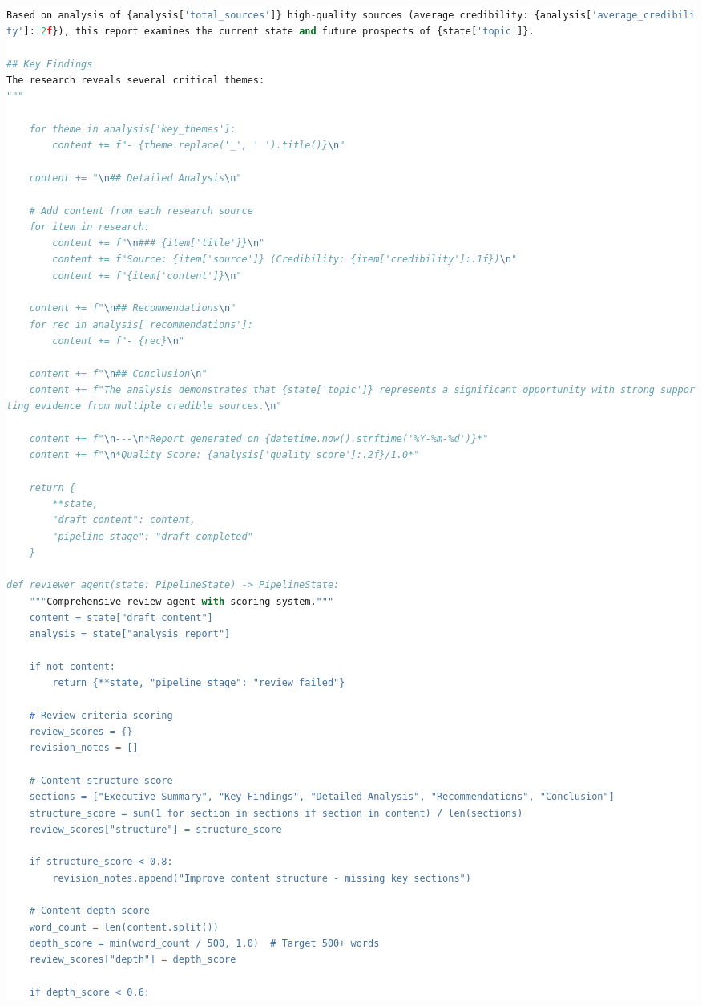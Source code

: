 ```python
Based on analysis of {analysis['total_sources']} high-quality sources (average credibility: {analysis['average_credibility']:.2f}), this report examines the current state and future prospects of {state['topic']}.

## Key Findings
The research reveals several critical themes:
"""
    
    for theme in analysis['key_themes']:
        content += f"- {theme.replace('_', ' ').title()}\n"
    
    content += "\n## Detailed Analysis\n"
    
    # Add content from each research source
    for item in research:
        content += f"\n### {item['title']}\n"
        content += f"Source: {item['source']} (Credibility: {item['credibility']:.1f})\n"
        content += f"{item['content']}\n"
    
    content += f"\n## Recommendations\n"
    for rec in analysis['recommendations']:
        content += f"- {rec}\n"
    
    content += f"\n## Conclusion\n"
    content += f"The analysis demonstrates that {state['topic']} represents a significant opportunity with strong supporting evidence from multiple credible sources.\n"
    
    content += f"\n---\n*Report generated on {datetime.now().strftime('%Y-%m-%d')}*"
    content += f"\n*Quality Score: {analysis['quality_score']:.2f}/1.0*"
    
    return {
        **state,
        "draft_content": content,
        "pipeline_stage": "draft_completed"
    }

def reviewer_agent(state: PipelineState) -> PipelineState:
    """Comprehensive review agent with scoring system."""
    content = state["draft_content"]
    analysis = state["analysis_report"]
    
    if not content:
        return {**state, "pipeline_stage": "review_failed"}
    
    # Review criteria scoring
    review_scores = {}
    revision_notes = []
    
    # Content structure score
    sections = ["Executive Summary", "Key Findings", "Detailed Analysis", "Recommendations", "Conclusion"]
    structure_score = sum(1 for section in sections if section in content) / len(sections)
    review_scores["structure"] = structure_score
    
    if structure_score < 0.8:
        revision_notes.append("Improve content structure - missing key sections")
    
    # Content depth score
    word_count = len(content.split())
    depth_score = min(word_count / 500, 1.0)  # Target 500+ words
    review_scores["depth"] = depth_score
    
    if depth_score < 0.6:
```